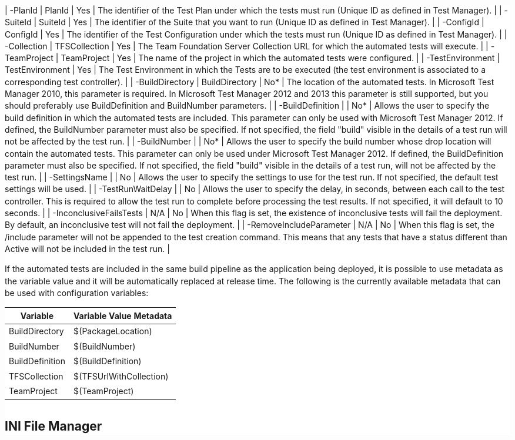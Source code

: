 | -PlanId                 | PlanId          | Yes           | The identifier of the Test Plan under which the tests must run (Unique ID as defined in Test Manager).                                                                                                                                                                                                                                                 |
| -SuiteId                | SuiteId         | Yes           | The identifier of the Suite that you want to run (Unique ID as defined in Test Manager).                                                                                                                                                                                                                                                               |
| -ConfigId               | ConfigId        | Yes           | The identifier of the Test Configuration under which the tests must run (Unique ID as defined in Test Manager).                                                                                                                                                                                                                                        |
| -Collection             | TFSCollection   | Yes           | The Team Foundation Server Collection URL for which the automated tests will execute.                                                                                                                                                                                                                                                                  |
| -TeamProject            | TeamProject     | Yes           | The name of the project in which the automated tests were configured.                                                                                                                                                                                                                                                                                  |
| -TestEnvironment        | TestEnvironment | Yes           | The Test Environment in which the Tests are to be executed (the test environment is associated to a corresponding test controller).                                                                                                                                                                                                                    |
| -BuildDirectory         | BuildDirectory  | No\*          | The location of the automated tests. In Microsoft Test Manager 2010, this parameter is required. In Microsoft Test Manager 2012 and 2013 this parameter is still supported, but you should preferably use BuildDefinition and BuildNumber parameters.                                                                                                  |
| -BuildDefinition        |                 | No\*          | Allows the user to specify the build definition in which the automated tests are included. This parameter can only be used with Microsoft Test Manager 2012. If defined, the BuildNumber parameter must also be specified. If not specified, the field "build" visible in the details of a test run will not be affected by the test run.              |
| -BuildNumber            |                 | No\*          | Allows the user to specify the build number whose drop location will contain the automated tests. This parameter can only be used under Microsoft Test Manager 2012. If defined, the BuildDefinition parameter must also be specified. If not specified, the field "build" visible in the details of a test run, will not be affected by the test run. |
| -SettingsName           |                 | No            | Allows the user to specify the settings to use for the test run. If not specified, the default test settings will be used.                                                                                                                                                                                                                             |
| -TestRunWaitDelay       |                 | No            | Allows the user to specify the delay, in seconds, between each call to the test controller. This is required to allow the test run to complete before processing the test results. If not specified, it will default to 10 seconds.                                                                                                                    |
| -InconclusiveFailsTests | N/A             | No            | When this flag is set, the existence of inconclusive tests will fail the deployment. By default, an inconclusive test will not fail the deployment.                                                                                                                                                                                                    |
| -RemoveIncludeParameter | N/A             | No            | When this flag is set, the /include parameter will not be appended to the test creation command. This means that any tests that have a status different than Active will not be included in the test run.                                                                                                                                              |

<p />
If the automated tests are included in the same build pipeline as the
application being deployed, it is possible to use metadata as the variable
value and it will be automatically replaced at release time. The following is
the currently available metadata that can be used with configuration
variables:

| **Variable**    | **Variable Value Metadata** |
| --------------- | --------------------------- |
| BuildDirectory  | \$(PackageLocation)         |
| BuildNumber     | \$(BuildNumber)             |
| BuildDefinition | \$(BuildDefinition)         |
| TFSCollection   | \$(TFSUrlWithCollection)    |
| TeamProject     | \$(TeamProject)             |

<a name="ini_fm"></a>

## INI File Manager
